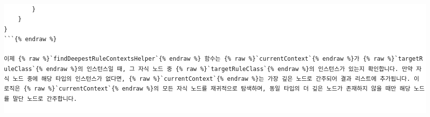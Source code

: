 ```{% endraw %}
        }
    }
}
```{% endraw %}

이제 {% raw %}`findDeepestRuleContextsHelper`{% endraw %} 함수는 {% raw %}`currentContext`{% endraw %}가 {% raw %}`targetRuleClass`{% endraw %}의 인스턴스일 때, 그 자식 노드 중 {% raw %}`targetRuleClass`{% endraw %}의 인스턴스가 있는지 확인합니다. 만약 자식 노드 중에 해당 타입의 인스턴스가 없다면, {% raw %}`currentContext`{% endraw %}는 가장 깊은 노드로 간주되어 결과 리스트에 추가됩니다. 이 로직은 {% raw %}`currentContext`{% endraw %}의 모든 자식 노드를 재귀적으로 탐색하며, 동일 타입의 더 깊은 노드가 존재하지 않을 때만 해당 노드를 말단 노드로 간주합니다.

